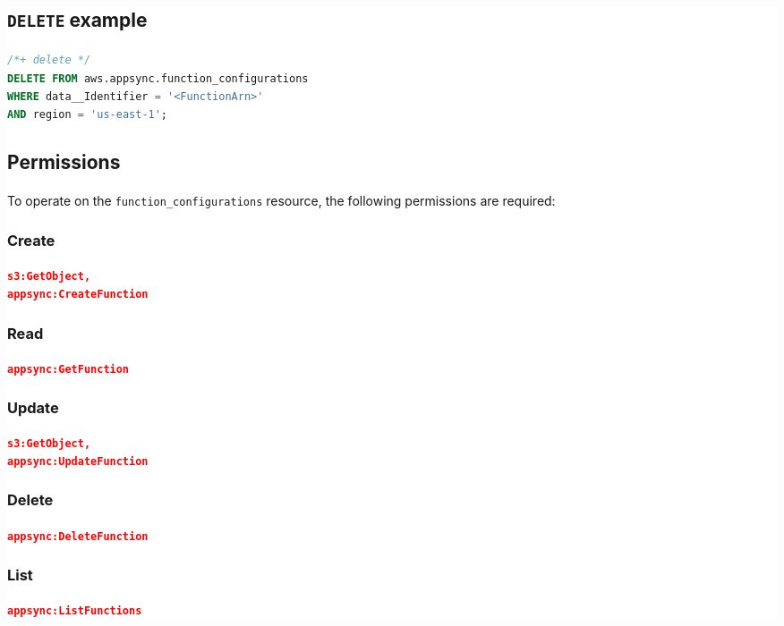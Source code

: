 ## `DELETE` example

```sql
/*+ delete */
DELETE FROM aws.appsync.function_configurations
WHERE data__Identifier = '<FunctionArn>'
AND region = 'us-east-1';
```

## Permissions

To operate on the <code>function_configurations</code> resource, the following permissions are required:

### Create
```json
s3:GetObject,
appsync:CreateFunction
```

### Read
```json
appsync:GetFunction
```

### Update
```json
s3:GetObject,
appsync:UpdateFunction
```

### Delete
```json
appsync:DeleteFunction
```

### List
```json
appsync:ListFunctions
```
